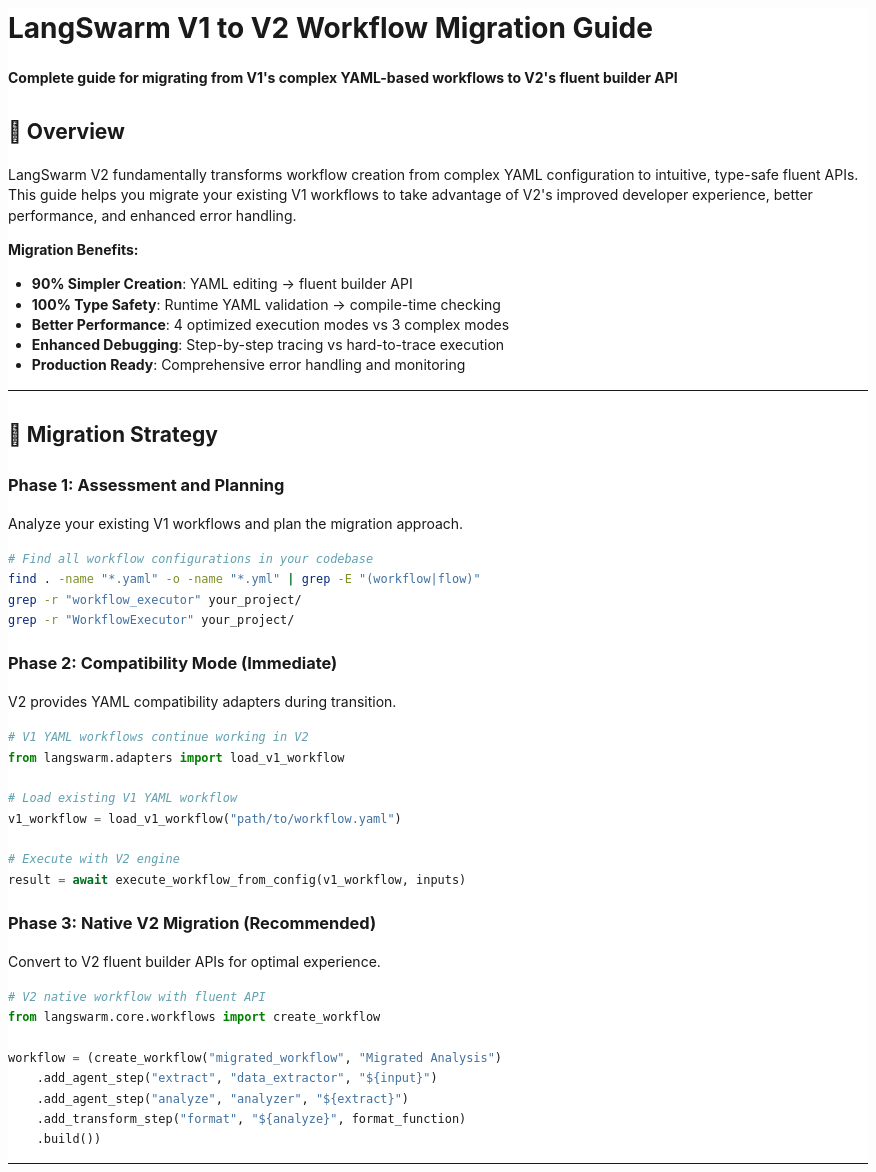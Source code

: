 # LangSwarm V1 to V2 Workflow Migration Guide

**Complete guide for migrating from V1's complex YAML-based workflows to V2's fluent builder API**

## 🎯 Overview

LangSwarm V2 fundamentally transforms workflow creation from complex YAML configuration to intuitive, type-safe fluent APIs. This guide helps you migrate your existing V1 workflows to take advantage of V2's improved developer experience, better performance, and enhanced error handling.

**Migration Benefits:**
- **90% Simpler Creation**: YAML editing → fluent builder API
- **100% Type Safety**: Runtime YAML validation → compile-time checking
- **Better Performance**: 4 optimized execution modes vs 3 complex modes
- **Enhanced Debugging**: Step-by-step tracing vs hard-to-trace execution
- **Production Ready**: Comprehensive error handling and monitoring

---

## 🔄 Migration Strategy

### **Phase 1: Assessment and Planning**
Analyze your existing V1 workflows and plan the migration approach.

```bash
# Find all workflow configurations in your codebase
find . -name "*.yaml" -o -name "*.yml" | grep -E "(workflow|flow)" 
grep -r "workflow_executor" your_project/
grep -r "WorkflowExecutor" your_project/
```

### **Phase 2: Compatibility Mode (Immediate)**
V2 provides YAML compatibility adapters during transition.

```python
# V1 YAML workflows continue working in V2
from langswarm.adapters import load_v1_workflow

# Load existing V1 YAML workflow
v1_workflow = load_v1_workflow("path/to/workflow.yaml")

# Execute with V2 engine
result = await execute_workflow_from_config(v1_workflow, inputs)
```

### **Phase 3: Native V2 Migration (Recommended)**
Convert to V2 fluent builder APIs for optimal experience.

```python
# V2 native workflow with fluent API
from langswarm.core.workflows import create_workflow

workflow = (create_workflow("migrated_workflow", "Migrated Analysis")
    .add_agent_step("extract", "data_extractor", "${input}")
    .add_agent_step("analyze", "analyzer", "${extract}")
    .add_transform_step("format", "${analyze}", format_function)
    .build())
```

---